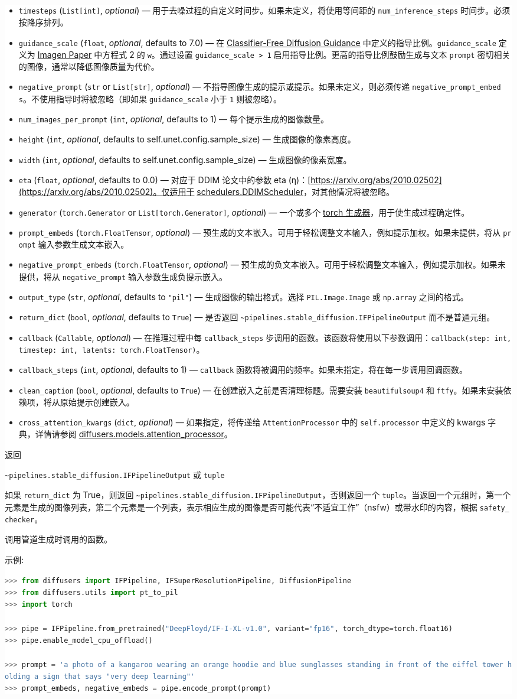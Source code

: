 +   `timesteps` (`List[int]`, *optional*) — 用于去噪过程的自定义时间步。如果未定义，将使用等间距的 `num_inference_steps` 时间步。必须按降序排列。

+   `guidance_scale` (`float`, *optional*, defaults to 7.0) — 在 [Classifier-Free Diffusion Guidance](https://arxiv.org/abs/2207.12598) 中定义的指导比例。`guidance_scale` 定义为 [Imagen Paper](https://arxiv.org/pdf/2205.11487.pdf) 中方程式 2 的 `w`。通过设置 `guidance_scale > 1` 启用指导比例。更高的指导比例鼓励生成与文本 `prompt` 密切相关的图像，通常以降低图像质量为代价。

+   `negative_prompt` (`str` or `List[str]`, *optional*) — 不指导图像生成的提示或提示。如果未定义，则必须传递 `negative_prompt_embeds`。不使用指导时将被忽略（即如果 `guidance_scale` 小于 `1` 则被忽略）。

+   `num_images_per_prompt` (`int`, *optional*, defaults to 1) — 每个提示生成的图像数量。

+   `height` (`int`, *optional*, defaults to self.unet.config.sample_size) — 生成图像的像素高度。

+   `width` (`int`, *optional*, defaults to self.unet.config.sample_size) — 生成图像的像素宽度。

+   `eta` (`float`, *optional*, defaults to 0.0) — 对应于 DDIM 论文中的参数 eta (η)：[https://arxiv.org/abs/2010.02502](https://arxiv.org/abs/2010.02502)。仅适用于 [schedulers.DDIMScheduler](/docs/diffusers/v0.26.3/en/api/schedulers/ddim#diffusers.DDIMScheduler)，对其他情况将被忽略。

+   `generator` (`torch.Generator` or `List[torch.Generator]`, *optional*) — 一个或多个 [torch 生成器](https://pytorch.org/docs/stable/generated/torch.Generator.html)，用于使生成过程确定性。

+   `prompt_embeds` (`torch.FloatTensor`, *optional*) — 预生成的文本嵌入。可用于轻松调整文本输入，例如提示加权。如果未提供，将从 `prompt` 输入参数生成文本嵌入。

+   `negative_prompt_embeds` (`torch.FloatTensor`, *optional*) — 预生成的负文本嵌入。可用于轻松调整文本输入，例如提示加权。如果未提供，将从 `negative_prompt` 输入参数生成负提示嵌入。

+   `output_type` (`str`, *optional*, defaults to `"pil"`) — 生成图像的输出格式。选择 `PIL.Image.Image` 或 `np.array` 之间的格式。

+   `return_dict` (`bool`, *optional*, defaults to `True`) — 是否返回 `~pipelines.stable_diffusion.IFPipelineOutput` 而不是普通元组。

+   `callback` (`Callable`, *optional*) — 在推理过程中每 `callback_steps` 步调用的函数。该函数将使用以下参数调用：`callback(step: int, timestep: int, latents: torch.FloatTensor)`。

+   `callback_steps` (`int`, *optional*, defaults to 1) — `callback` 函数将被调用的频率。如果未指定，将在每一步调用回调函数。

+   `clean_caption` (`bool`, *optional*, defaults to `True`) — 在创建嵌入之前是否清理标题。需要安装 `beautifulsoup4` 和 `ftfy`。如果未安装依赖项，将从原始提示创建嵌入。

+   `cross_attention_kwargs` (`dict`, *optional*) — 如果指定，将传递给 `AttentionProcessor` 中的 `self.processor` 中定义的 kwargs 字典，详情请参阅 [diffusers.models.attention_processor](https://github.com/huggingface/diffusers/blob/main/src/diffusers/models/attention_processor.py)。

返回

`~pipelines.stable_diffusion.IFPipelineOutput` 或 `tuple`

如果 `return_dict` 为 True，则返回 `~pipelines.stable_diffusion.IFPipelineOutput`，否则返回一个 `tuple`。当返回一个元组时，第一个元素是生成的图像列表，第二个元素是一个列表，表示相应生成的图像是否可能代表“不适宜工作”（nsfw）或带水印的内容，根据 `safety_checker`。

调用管道生成时调用的函数。

示例:

```py
>>> from diffusers import IFPipeline, IFSuperResolutionPipeline, DiffusionPipeline
>>> from diffusers.utils import pt_to_pil
>>> import torch

>>> pipe = IFPipeline.from_pretrained("DeepFloyd/IF-I-XL-v1.0", variant="fp16", torch_dtype=torch.float16)
>>> pipe.enable_model_cpu_offload()

>>> prompt = 'a photo of a kangaroo wearing an orange hoodie and blue sunglasses standing in front of the eiffel tower holding a sign that says "very deep learning"'
>>> prompt_embeds, negative_embeds = pipe.encode_prompt(prompt)

```